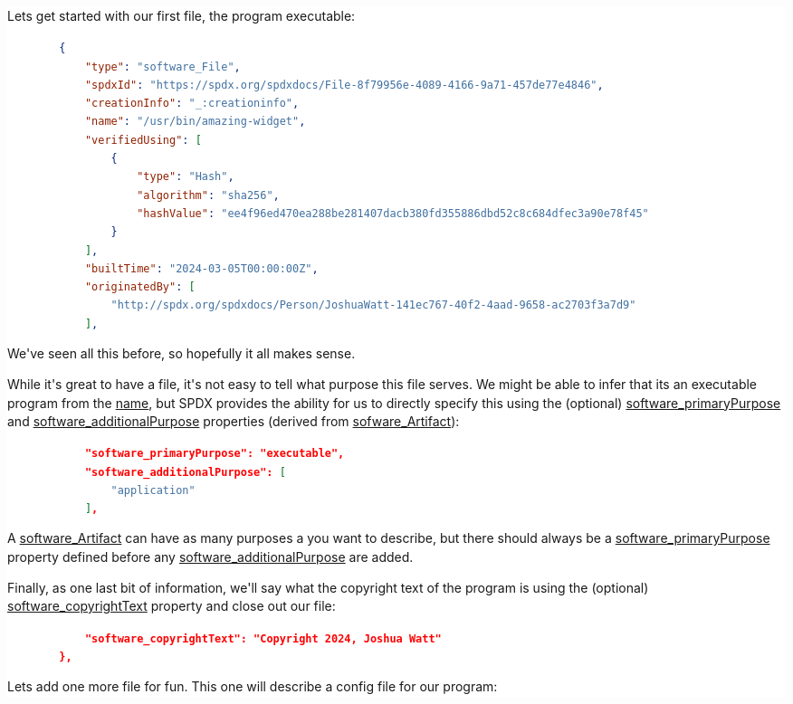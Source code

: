 Lets get started with our first file, the program executable:

```json
        {
            "type": "software_File",
            "spdxId": "https://spdx.org/spdxdocs/File-8f79956e-4089-4166-9a71-457de77e4846",
            "creationInfo": "_:creationinfo",
            "name": "/usr/bin/amazing-widget",
            "verifiedUsing": [
                {
                    "type": "Hash",
                    "algorithm": "sha256",
                    "hashValue": "ee4f96ed470ea288be281407dacb380fd355886dbd52c8c684dfec3a90e78f45"
                }
            ],
            "builtTime": "2024-03-05T00:00:00Z",
            "originatedBy": [
                "http://spdx.org/spdxdocs/Person/JoshuaWatt-141ec767-40f2-4aad-9658-ac2703f3a7d9"
            ],
```

We've seen all this before, so hopefully it all makes sense.

While it's great to have a file, it's not easy to tell what purpose this file
serves. We might be able to infer that its an executable program from the
[name][Property_name], but SPDX provides the ability for us to directly specify
this using the (optional)
[software_primaryPurpose][Property_software_primaryPurpose] and
[software_additionalPurpose][Property_software_additionalPurpose] properties
(derived from [sofware_Artifact][Class_software_Artifact]):

```json
            "software_primaryPurpose": "executable",
            "software_additionalPurpose": [
                "application"
            ],
```

A [software_Artifact][Class_software_Artifact] can have as many purposes a you
want to describe, but there should always be a
[software_primaryPurpose][Property_software_primaryPurpose] property defined
before any [software_additionalPurpose][Property_software_additionalPurpose]
are added.

Finally, as one last bit of information, we'll say what the copyright text of
the program is using the (optional)
[software_copyrightText][Property_software_copyrightText] property and close
out our file:

```json
            "software_copyrightText": "Copyright 2024, Joshua Watt"
        },
```

Lets add one more file for fun. This one will describe a config file for our
program:


[1]: https://json-ld.org/
[2]: https://en.wikipedia.org/wiki/Linked_data
[3]: https://www.w3.org/RDF/
[4]: https://en.wikipedia.org/wiki/ISO_8601
[spdxjsonschema]: https://spdx.org/schema/3.0.0/spdx-json-schema.json
[Class_Agent]: https://spdx.github.io/spdx-spec/v3.0/model/Core/Classes/Agent
[Class_Artifact]: https://spdx.github.io/spdx-spec/v3.0/model/Core/Classes/Artifact
[Class_CreationInfo]: https://spdx.github.io/spdx-spec/v3.0/model/Core/Classes/CreationInfo
[Class_ElementCollection]: https://spdx.github.io/spdx-spec/v3.0/model/Core/Classes/ElementCollection
[Class_Element]: https://spdx.github.io/spdx-spec/v3.0/model/Core/Classes/Element
[Class_ExternalIdentifier]: https://spdx.github.io/spdx-spec/v3.0/model/Core/Classes/ExternalIdentifier
[Class_Hash]: https://spdx.github.io/spdx-spec/v3.0/model/Core/Classes/Hash
[Class_IntegrityMethod]: https://spdx.github.io/spdx-spec/v3.0/model/Core/Classes/IntegrityMethod
[Class_Person]: https://spdx.github.io/spdx-spec/v3.0/model/Core/Classes/Person
[Class_Relationship]: https://spdx.github.io/spdx-spec/v3.0/model/Core/Classes/Relationship
[Class_SpdxDocument]: https://spdx.github.io/spdx-spec/v3.0/model/Core/Classes/SpdxDocument
[Class_software_Artifact]: https://spdx.github.io/spdx-spec/v3.0/model/Software/Classes/Artifact
[Class_software_File]: https://spdx.github.io/spdx-spec/v3.0/model/Software/Classes/File
[Class_software_Package]: https://spdx.github.io/spdx-spec/v3.0/model/Software/Classes/Package
[Class_software_Sbom]: https://spdx.github.io/spdx-spec/v3.0/model/Software/Classes/Sbom
[Property_builtTime]: https://spdx.github.io/spdx-spec/v3.0/model/Core/Properties/builtTime
[Property_completeness]: https://spdx.github.io/spdx-spec/v3.0/model/Core/Properties/completeness
[Property_createdBy]: https://spdx.github.io/spdx-spec/v3.0/model/Core/Properties/createdBy
[Property_created]: https://spdx.github.io/spdx-spec/v3.0/model/Core/Properties/created
[Property_creationInfo]: https://spdx.github.io/spdx-spec/v3.0/model/Core/Properties/creationInfo
[Property_element]: https://spdx.github.io/spdx-spec/v3.0/model/Core/Properties/element
[Property_externalIdentifier]: https://spdx.github.io/spdx-spec/v3.0/model/Core/Properties/externalIdentifier
[Property_from]: https://spdx.github.io/spdx-spec/v3.0/model/Core/Properties/from
[Property_identifier]: https://spdx.github.io/spdx-spec/v3.0/model/Core/Properties/identifier
[Property_name]: https://spdx.github.io/spdx-spec/v3.0/model/Core/Properties/name
[Property_originatedBy]: https://spdx.github.io/spdx-spec/v3.0/model/Core/Properties/originatedBy
[Property_profileConformance]: https://spdx.github.io/spdx-spec/v3.0/model/Core/Properties/profileConformance
[Property_relationshipType]: https://spdx.github.io/spdx-spec/v3.0/model/Core/Properties/relationshipType
[Property_rootElement]: https://spdx.github.io/spdx-spec/v3.0/model/Core/Properties/rootElement
[Property_software_additionalPurpose]: https://spdx.github.io/spdx-spec/v3.0/model/Software/Properties/additionalPurpose
[Property_software_copyrightText]: https://spdx.github.io/spdx-spec/v3.0/model/Software/Properties/copyrightText
[Property_software_downloadLocation]: https://spdx.github.io/spdx-spec/v3.0/model/Software/Properties/downloadLocation
[Property_software_packageVersion]: https://spdx.github.io/spdx-spec/v3.0/model/Software/Properties/packageVersion
[Property_software_primaryPurpose]: https://spdx.github.io/spdx-spec/v3.0/model/Software/Properties/primaryPurpose
[Property_software_sbomType]: https://spdx.github.io/spdx-spec/v3.0/model/Software/Properties/sbomType
[Property_to]: https://spdx.github.io/spdx-spec/v3.0/model/Core/Properties/to
[Property_verifiedUsing]: https://spdx.github.io/spdx-spec/v3.0/model/Core/Properties/verifiedUsing
[SPDX_Profile]: https://spdx.github.io/spdx-spec/v3.0/
[Vocab_RelationshipType]: https://spdx.github.io/spdx-spec/v3.0/model/Core/Vocabularies/RelationshipType